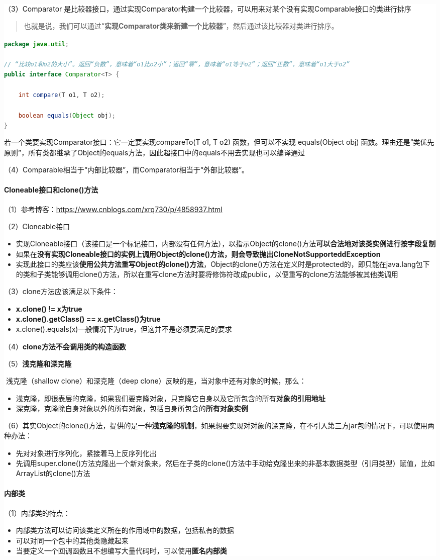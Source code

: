 （3）Comparator 是比较器接口，通过实现Comparator构建一个比较器，可以用来对某个没有实现Comparable接口的类进行排序

> 也就是说，我们可以通过“**实现Comparator类来新建一个比较器**”，然后通过该比较器对类进行排序。

```java
package java.util;

// “比较o1和o2的大小”。返回“负数”，意味着“o1比o2小”；返回“零”，意味着“o1等于o2”；返回“正数”，意味着“o1大于o2”
public interface Comparator<T> {

    int compare(T o1, T o2);

    boolean equals(Object obj);
}

```

若一个类要实现Comparator接口：它一定要实现compareTo(T o1, T o2) 函数，但可以不实现 equals(Object obj) 函数。理由还是“类优先原则”，所有类都继承了Object的equals方法，因此超接口中的equals不用去实现也可以编译通过

（4）Comparable相当于“内部比较器”，而Comparator相当于“外部比较器”。

#### Cloneable接口和clone()方法

（1）参考博客：<https://www.cnblogs.com/xrq730/p/4858937.html>

（2）Cloneable接口

- 实现Cloneable接口（该接口是一个标记接口，内部没有任何方法），以指示Object的clone()方法**可以合法地对该类实例进行按字段复制**
- 如果在**没有实现Cloneable接口的实例上调用Object的clone()方法，则会导致抛出CloneNotSupporteddException**
- 实现此接口的类应该**使用公共方法重写Object的clone()方法**，Object的clone()方法在定义时是protected的，即只能在java.lang包下的类和子类能够调用clone()方法，所以在重写clone方法时要将修饰符改成public，以便重写的clone方法能够被其他类调用

（3）clone方法应该满足以下条件：

- **x.clone() != x为true**
- **x.clone().getClass() == x.getClass()为true**
- x.clone().equals(x)一般情况下为true，但这并不是必须要满足的要求

（4）**clone方法不会调用类的构造函数**

（5）**浅克隆和深克隆**

​		浅克隆（shallow clone）和深克隆（deep clone）反映的是，当对象中还有对象的时候，那么：

- 浅克隆，即很表层的克隆，如果我们要克隆对象，只克隆它自身以及它所包含的所有**对象的引用地址**
- 深克隆，克隆除自身对象以外的所有对象，包括自身所包含的**所有对象实例**

（6）其实Object的clone()方法，提供的是一种**浅克隆的机制**，如果想要实现对对象的深克隆，在不引入第三方jar包的情况下，可以使用两种办法：

- 先对对象进行序列化，紧接着马上反序列化出
- 先调用super.clone()方法克隆出一个新对象来，然后在子类的clone()方法中手动给克隆出来的非基本数据类型（引用类型）赋值，比如ArrayList的clone()方法

#### 内部类

（1）内部类的特点：

- 内部类方法可以访问该类定义所在的作用域中的数据，包括私有的数据
- 可以对同一个包中的其他类隐藏起来
- 当要定义一个回调函数且不想编写大量代码时，可以使用**匿名内部类**
